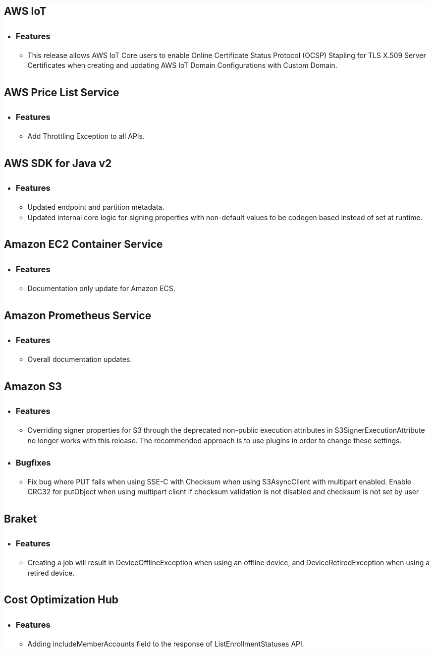 ## __AWS IoT__
- ### Features
    - This release allows AWS IoT Core users to enable Online Certificate Status Protocol (OCSP) Stapling for TLS X.509 Server Certificates when creating and updating AWS IoT Domain Configurations with Custom Domain.

## __AWS Price List Service__
- ### Features
    - Add Throttling Exception to all APIs.

## __AWS SDK for Java v2__
- ### Features
    - Updated endpoint and partition metadata.
    - Updated internal core logic for signing properties with non-default values to be codegen based instead of set at runtime.

## __Amazon EC2 Container Service__
- ### Features
    - Documentation only update for Amazon ECS.

## __Amazon Prometheus Service__
- ### Features
    - Overall documentation updates.

## __Amazon S3__
- ### Features
    - Overriding signer properties for S3 through the deprecated non-public execution attributes in S3SignerExecutionAttribute no longer works with this release. The recommended approach is to use plugins in order to change these settings.

- ### Bugfixes
    - Fix bug where PUT fails when using SSE-C with Checksum when using S3AsyncClient with multipart enabled. Enable CRC32 for putObject when using multipart client if checksum validation is not disabled and checksum is not set by user

## __Braket__
- ### Features
    - Creating a job will result in DeviceOfflineException when using an offline device, and DeviceRetiredException when using a retired device.

## __Cost Optimization Hub__
- ### Features
    - Adding includeMemberAccounts field to the response of ListEnrollmentStatuses API.
